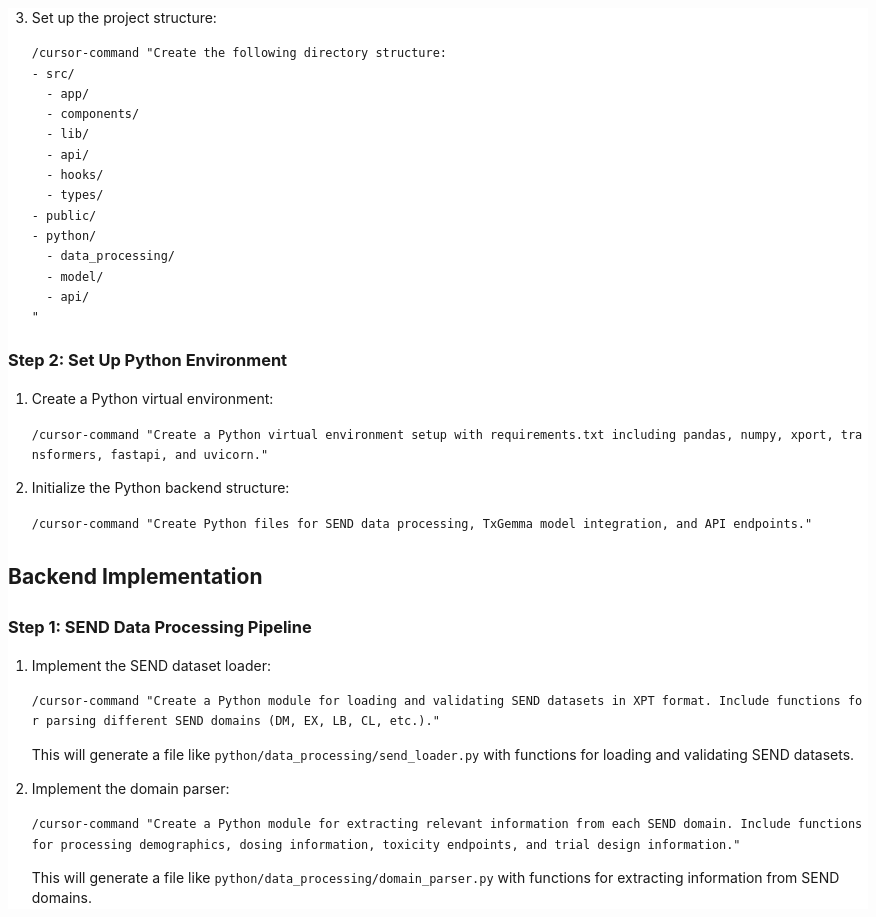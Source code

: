 3. Set up the project structure:
   ```
   /cursor-command "Create the following directory structure:
   - src/
     - app/
     - components/
     - lib/
     - api/
     - hooks/
     - types/
   - public/
   - python/
     - data_processing/
     - model/
     - api/
   "
   ```

### Step 2: Set Up Python Environment

1. Create a Python virtual environment:
   ```
   /cursor-command "Create a Python virtual environment setup with requirements.txt including pandas, numpy, xport, transformers, fastapi, and uvicorn."
   ```

2. Initialize the Python backend structure:
   ```
   /cursor-command "Create Python files for SEND data processing, TxGemma model integration, and API endpoints."
   ```

## Backend Implementation

### Step 1: SEND Data Processing Pipeline

1. Implement the SEND dataset loader:
   ```
   /cursor-command "Create a Python module for loading and validating SEND datasets in XPT format. Include functions for parsing different SEND domains (DM, EX, LB, CL, etc.)."
   ```

   This will generate a file like `python/data_processing/send_loader.py` with functions for loading and validating SEND datasets.

2. Implement the domain parser:
   ```
   /cursor-command "Create a Python module for extracting relevant information from each SEND domain. Include functions for processing demographics, dosing information, toxicity endpoints, and trial design information."
   ```

   This will generate a file like `python/data_processing/domain_parser.py` with functions for extracting information from SEND domains.
